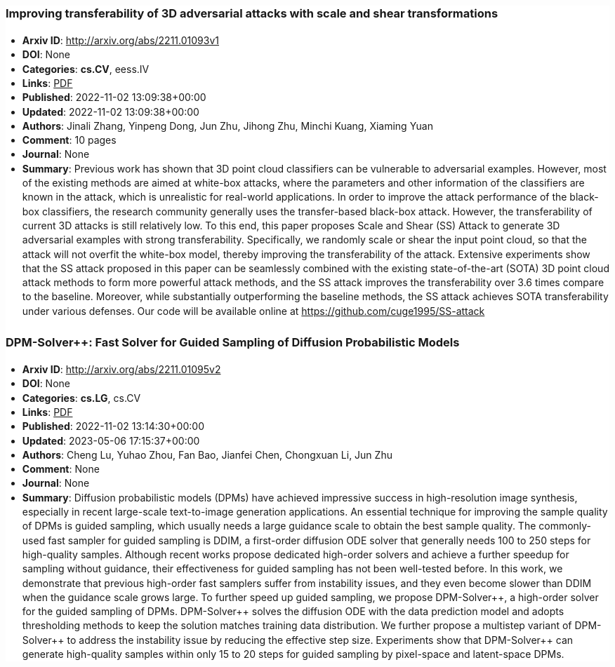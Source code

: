 

### Improving transferability of 3D adversarial attacks with scale and shear transformations
- **Arxiv ID**: http://arxiv.org/abs/2211.01093v1
- **DOI**: None
- **Categories**: **cs.CV**, eess.IV
- **Links**: [PDF](http://arxiv.org/pdf/2211.01093v1)
- **Published**: 2022-11-02 13:09:38+00:00
- **Updated**: 2022-11-02 13:09:38+00:00
- **Authors**: Jinali Zhang, Yinpeng Dong, Jun Zhu, Jihong Zhu, Minchi Kuang, Xiaming Yuan
- **Comment**: 10 pages
- **Journal**: None
- **Summary**: Previous work has shown that 3D point cloud classifiers can be vulnerable to adversarial examples. However, most of the existing methods are aimed at white-box attacks, where the parameters and other information of the classifiers are known in the attack, which is unrealistic for real-world applications. In order to improve the attack performance of the black-box classifiers, the research community generally uses the transfer-based black-box attack. However, the transferability of current 3D attacks is still relatively low. To this end, this paper proposes Scale and Shear (SS) Attack to generate 3D adversarial examples with strong transferability. Specifically, we randomly scale or shear the input point cloud, so that the attack will not overfit the white-box model, thereby improving the transferability of the attack. Extensive experiments show that the SS attack proposed in this paper can be seamlessly combined with the existing state-of-the-art (SOTA) 3D point cloud attack methods to form more powerful attack methods, and the SS attack improves the transferability over 3.6 times compare to the baseline. Moreover, while substantially outperforming the baseline methods, the SS attack achieves SOTA transferability under various defenses. Our code will be available online at https://github.com/cuge1995/SS-attack



### DPM-Solver++: Fast Solver for Guided Sampling of Diffusion Probabilistic Models
- **Arxiv ID**: http://arxiv.org/abs/2211.01095v2
- **DOI**: None
- **Categories**: **cs.LG**, cs.CV
- **Links**: [PDF](http://arxiv.org/pdf/2211.01095v2)
- **Published**: 2022-11-02 13:14:30+00:00
- **Updated**: 2023-05-06 17:15:37+00:00
- **Authors**: Cheng Lu, Yuhao Zhou, Fan Bao, Jianfei Chen, Chongxuan Li, Jun Zhu
- **Comment**: None
- **Journal**: None
- **Summary**: Diffusion probabilistic models (DPMs) have achieved impressive success in high-resolution image synthesis, especially in recent large-scale text-to-image generation applications. An essential technique for improving the sample quality of DPMs is guided sampling, which usually needs a large guidance scale to obtain the best sample quality. The commonly-used fast sampler for guided sampling is DDIM, a first-order diffusion ODE solver that generally needs 100 to 250 steps for high-quality samples. Although recent works propose dedicated high-order solvers and achieve a further speedup for sampling without guidance, their effectiveness for guided sampling has not been well-tested before. In this work, we demonstrate that previous high-order fast samplers suffer from instability issues, and they even become slower than DDIM when the guidance scale grows large. To further speed up guided sampling, we propose DPM-Solver++, a high-order solver for the guided sampling of DPMs. DPM-Solver++ solves the diffusion ODE with the data prediction model and adopts thresholding methods to keep the solution matches training data distribution. We further propose a multistep variant of DPM-Solver++ to address the instability issue by reducing the effective step size. Experiments show that DPM-Solver++ can generate high-quality samples within only 15 to 20 steps for guided sampling by pixel-space and latent-space DPMs.
